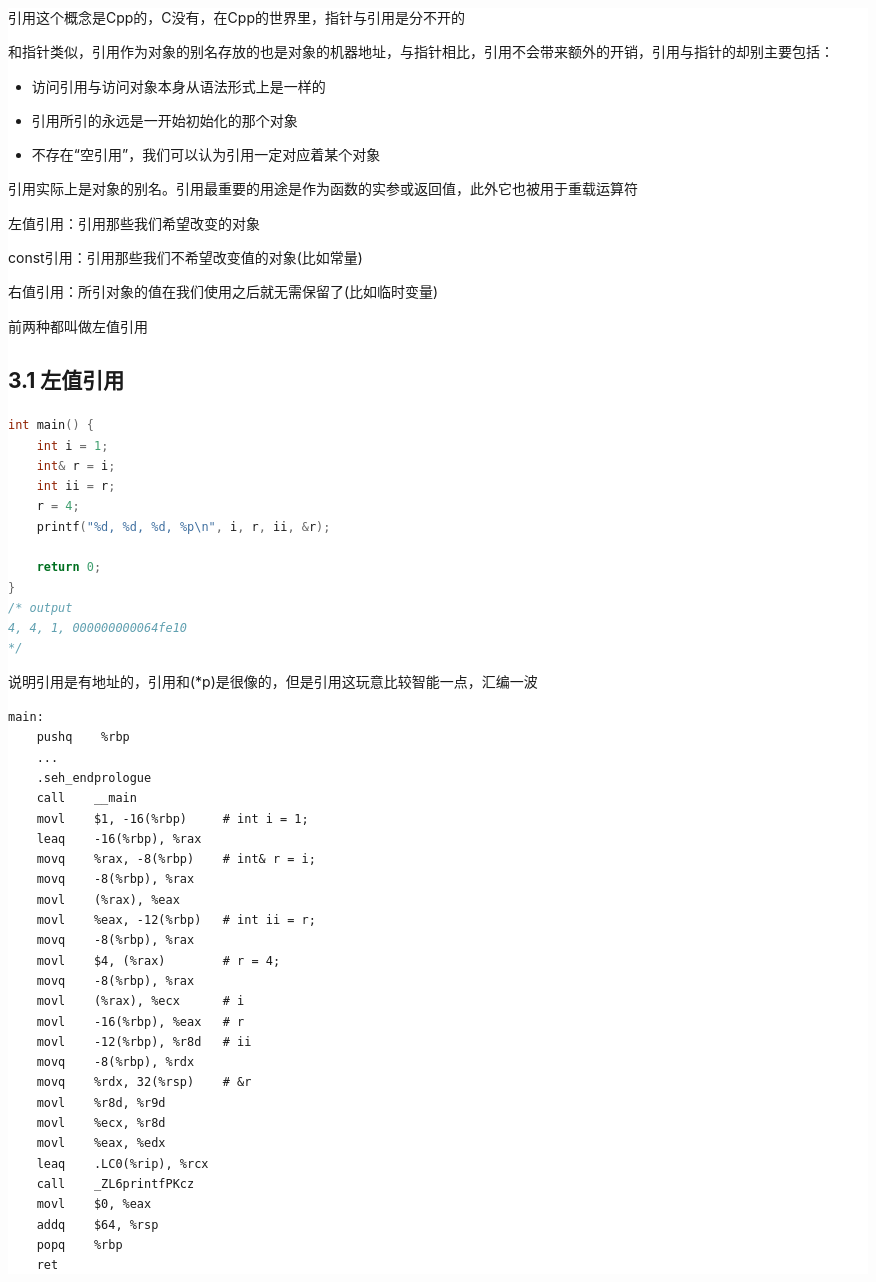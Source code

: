 引用这个概念是Cpp的，C没有，在Cpp的世界里，指针与引用是分不开的

和指针类似，引用作为对象的别名存放的也是对象的机器地址，与指针相比，引用不会带来额外的开销，引用与指针的却别主要包括：

- 访问引用与访问对象本身从语法形式上是一样的

- 引用所引的永远是一开始初始化的那个对象

- 不存在“空引用”，我们可以认为引用一定对应着某个对象

引用实际上是对象的别名。引用最重要的用途是作为函数的实参或返回值，此外它也被用于重载运算符

左值引用：引用那些我们希望改变的对象

const引用：引用那些我们不希望改变值的对象(比如常量)

右值引用：所引对象的值在我们使用之后就无需保留了(比如临时变量)

前两种都叫做左值引用

## 3.1 左值引用

```c++
int main() {
    int i = 1;
    int& r = i;
    int ii = r;
    r = 4;
    printf("%d, %d, %d, %p\n", i, r, ii, &r);

    return 0;
}
/* output
4, 4, 1, 000000000064fe10
*/
```

说明引用是有地址的，引用和(*p)是很像的，但是引用这玩意比较智能一点，汇编一波

```assembly
main:
    pushq    %rbp
    ...
    .seh_endprologue
    call    __main
    movl    $1, -16(%rbp)     # int i = 1;
    leaq    -16(%rbp), %rax
    movq    %rax, -8(%rbp)    # int& r = i;
    movq    -8(%rbp), %rax
    movl    (%rax), %eax
    movl    %eax, -12(%rbp)   # int ii = r;
    movq    -8(%rbp), %rax
    movl    $4, (%rax)        # r = 4;
    movq    -8(%rbp), %rax
    movl    (%rax), %ecx      # i
    movl    -16(%rbp), %eax   # r
    movl    -12(%rbp), %r8d   # ii
    movq    -8(%rbp), %rdx
    movq    %rdx, 32(%rsp)    # &r
    movl    %r8d, %r9d
    movl    %ecx, %r8d
    movl    %eax, %edx
    leaq    .LC0(%rip), %rcx
    call    _ZL6printfPKcz
    movl    $0, %eax
    addq    $64, %rsp
    popq    %rbp
    ret
```
